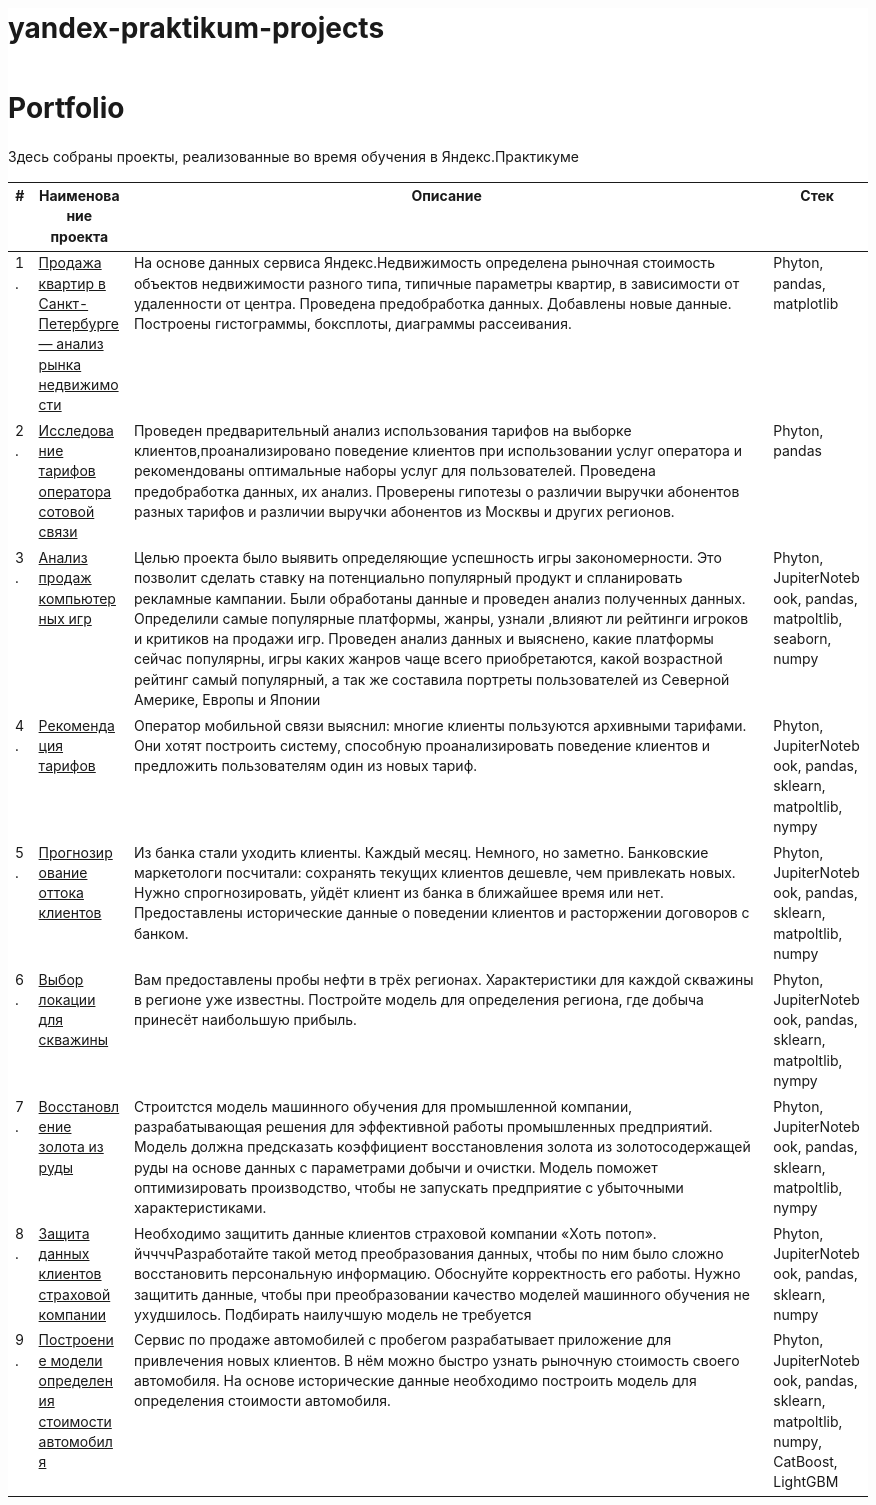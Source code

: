 # yandex-praktikum-projects
# Portfolio

Здесь собраны проекты, реализованные во время обучения в Яндекс.Практикуме

| #    | Наименование проекта                | Описание                                                     | Стек                                                         |
| ---- | ------------------------------------------------------------ | ------------------------------------------------------------ | ------------------------------------------------------------ |
| 1.   | [Продажа квартир в Санкт-Петербурге — анализ рынка недвижимости](https://github.com/permyakov-andrew/yandex-praktikum-projects/blob/main/Project_1%20Исследование%20объявлений%20о%20продаже%20квартир/Research-of-ads-for-the-sale-of-apartments.ipynb) | На основе данных сервиса Яндекс.Недвижимость определена рыночная стоимость объектов недвижимости разного типа, типичные параметры квартир, в зависимости от удаленности от центра. Проведена предобработка данных. Добавлены новые данные. Построены гистограммы, боксплоты, диаграммы рассеивания.| Phyton, pandas, matplotlib      |
| 2.   | [Исследование тарифов оператора сотовой связи](https://github.com/permyakov-andrew/yandex-praktikum-projects/blob/main/Project_2%20Исследование%20тарифов%20оператора%20сотовой%20связи/determining_a_prospective_tariff_for_a_telecom_company.ipynb) | Проведен предварительный анализ использования тарифов на выборке клиентов,проанализировано поведение клиентов при использовании услуг оператора и рекомендованы оптимальные наборы услуг для пользователей. Проведена предобработка данных, их анализ. Проверены гипотезы о различии выручки абонентов разных тарифов и различии выручки абонентов из Москвы и других регионов.| Phyton, pandas |
| 3.   | [Анализ продаж компьютерных игр](https://github.com/permyakov-andrew/yandex-praktikum-projects/blob/main/Project_3%20Анализ%20продаж%20компьютерных%20игр/Games-rating.ipynb) | Целью проекта было выявить определяющие успешность игры закономерности. Это позволит сделать ставку на потенциально популярный продукт и спланировать рекламные кампании. Были обработаны данные и проведен анализ полученных данных. Определили самые популярные платформы, жанры, узнали ,влияют ли рейтинги игроков и критиков на продажи игр. Проведен анализ данных и выяснено, какие платформы сейчас популярны, игры каких жанров чаще всего приобретаются, какой возрастной рейтинг самый популярный, а так же составила портреты пользователей из Северной Америке, Европы и Японии           |  Phyton, JupiterNotebook, pandas, matpoltlib, seaborn, numpy |
| 4.   | [Рекомендация тарифов](https://github.com/permyakov-andrew/yandex-praktikum-projects/blob/main/Project_4%20Рекомендация%20тарифов/Tariffs-recommendation.ipynb) | Оператор мобильной связи выяснил: многие клиенты пользуются архивными тарифами. Они хотят построить систему, способную проанализировать поведение клиентов и предложить пользователям один из новых тариф.          | Phyton, JupiterNotebook, pandas, sklearn, matpoltlib, nympy |
| 5.   | [Прогнозирование оттока клиентов](https://github.com/permyakov-andrew/yandex-praktikum-projects/blob/main/Project_5%20Прогнозирование%20оттока%20клиентов/Customer-churn.ipynb) | Из банка стали уходить клиенты. Каждый месяц. Немного, но заметно. Банковские маркетологи посчитали: сохранять текущих клиентов дешевле, чем привлекать новых. Нужно спрогнозировать, уйдёт клиент из банка в ближайшее время или нет. Предоставлены исторические данные о поведении клиентов и расторжении договоров с банком.             | Phyton, JupiterNotebook, pandas, sklearn, matpoltlib, numpy |
| 6.   | [Выбор локации для скважины](https://github.com/permyakov-andrew/yandex-praktikum-projects/blob/main/Project_6%20Выбор%20локации%20для%20скважины/Determine_where_to_drill_a_new_well..ipynb) | Вам предоставлены пробы нефти в трёх регионах. Характеристики для каждой скважины в регионе уже известны. Постройте модель для определения региона, где добыча принесёт наибольшую прибыль.          | Phyton, JupiterNotebook, pandas, sklearn, matpoltlib, nympy|
| 7.   | [Восстановление золота из руды](https://github.com/permyakov-andrew/yandex-praktikum-projects/blob/main/Project_7%20Восстановление%20золота%20из%20руды/Gold_recovery.ipynb) | Строитстся модель машинного обучения для промышленной компании, разрабатывающая решения для эффективной работы промышленных предприятий. Модель должна предсказать коэффициент восстановления золота из золотосодержащей руды на основе данных с параметрами добычи и очистки. Модель поможет оптимизировать производство, чтобы не запускать предприятие с убыточными характеристиками.             |  Phyton, JupiterNotebook, pandas, sklearn, matpoltlib, nympy |
| 8.   | [Защита данных клиентов страховой компании](https://github.com/permyakov-andrew/yandex-praktikum-projects/blob/main/Project_8%20Защита%20персональных%20данных%20клиентов/Protect_customer_data_company_Though_the_Flood.ipynb) | Необходимо защитить данные клиентов страховой компании «Хоть потоп». йччччРазработайте такой метод преобразования данных, чтобы по ним было сложно восстановить персональную информацию. Обоснуйте корректность его работы. Нужно защитить данные, чтобы при преобразовании качество моделей машинного обучения не ухудшилось. Подбирать наилучшую модель не требуется             | Phyton, JupiterNotebook, pandas, sklearn, numpy |
| 9.   | [Построение модели определения стоимости автомобиля](https://github.com/permyakov-andrew/yandex-praktikum-projects/blob/6a8ee94645e7e99b4809abed4506be515977cf7d/Project_9%20Определение%20стоимости%20автомобилей/Model_for_car_service.ipynb) | Сервис по продаже автомобилей с пробегом  разрабатывает приложение для привлечения новых клиентов. В нём можно быстро узнать рыночную стоимость своего автомобиля. На основе исторические данные необходимо построить модель для определения стоимости автомобиля.             |  Phyton, JupiterNotebook, pandas, sklearn, matpoltlib, numpy, CatBoost, LightGBM|